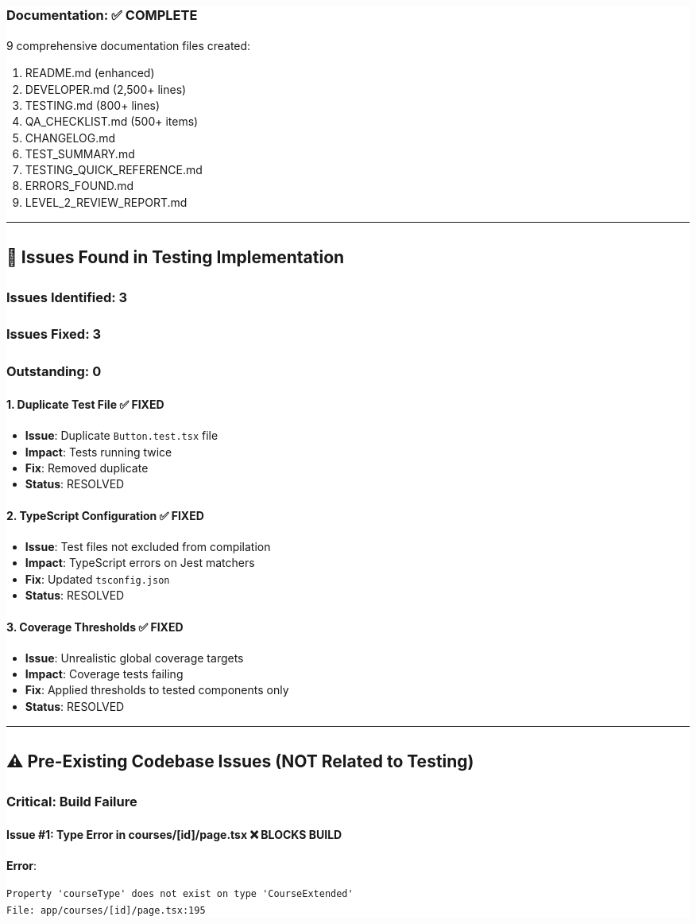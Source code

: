 ### Documentation: ✅ COMPLETE

9 comprehensive documentation files created:
1. README.md (enhanced)
2. DEVELOPER.md (2,500+ lines)
3. TESTING.md (800+ lines)
4. QA_CHECKLIST.md (500+ items)
5. CHANGELOG.md
6. TEST_SUMMARY.md
7. TESTING_QUICK_REFERENCE.md
8. ERRORS_FOUND.md
9. LEVEL_2_REVIEW_REPORT.md

---

## 🔧 Issues Found in Testing Implementation

### Issues Identified: 3
### Issues Fixed: 3
### Outstanding: 0

#### 1. Duplicate Test File ✅ FIXED
- **Issue**: Duplicate `Button.test.tsx` file
- **Impact**: Tests running twice
- **Fix**: Removed duplicate
- **Status**: RESOLVED

#### 2. TypeScript Configuration ✅ FIXED
- **Issue**: Test files not excluded from compilation
- **Impact**: TypeScript errors on Jest matchers
- **Fix**: Updated `tsconfig.json`
- **Status**: RESOLVED

#### 3. Coverage Thresholds ✅ FIXED
- **Issue**: Unrealistic global coverage targets
- **Impact**: Coverage tests failing
- **Fix**: Applied thresholds to tested components only
- **Status**: RESOLVED

---

## ⚠️ Pre-Existing Codebase Issues (NOT Related to Testing)

### Critical: Build Failure

#### Issue #1: Type Error in courses/[id]/page.tsx ❌ BLOCKS BUILD

**Error**:
```
Property 'courseType' does not exist on type 'CourseExtended'
File: app/courses/[id]/page.tsx:195
```

